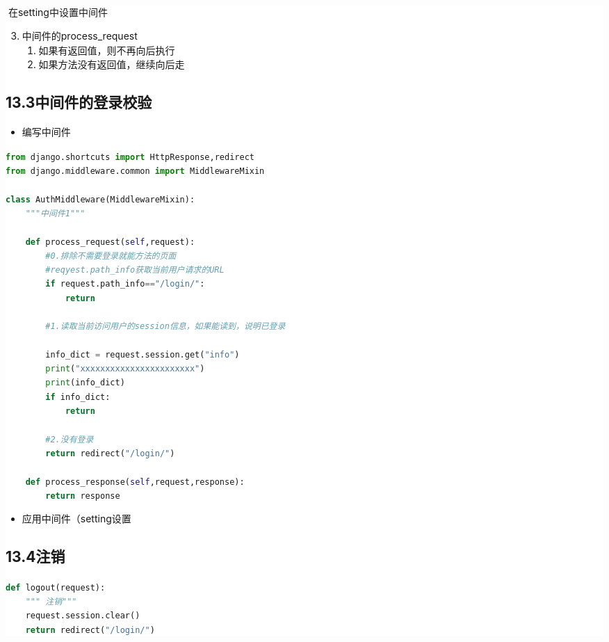 ​		在setting中设置中间件

3. 中间件的process_request
   1. 如果有返回值，则不再向后执行
   2. 如果方法没有返回值，继续向后走



## 13.3中间件的登录校验

- 编写中间件

```python
from django.shortcuts import HttpResponse,redirect
from django.middleware.common import MiddlewareMixin

class AuthMiddleware(MiddlewareMixin):
    """中间件1"""

    def process_request(self,request):
        #0.排除不需要登录就能方法的页面
        #reqyest.path_info获取当前用户请求的URL
        if request.path_info=="/login/":
            return

        #1.读取当前访问用户的session信息，如果能读到，说明已登录

        info_dict = request.session.get("info")
        print("xxxxxxxxxxxxxxxxxxxxxxx")
        print(info_dict)
        if info_dict:
            return

        #2.没有登录
        return redirect("/login/")

    def process_response(self,request,response):
        return response

```

- 应用中间件（setting设置







## 13.4注销

```python
def logout(request):
    """ 注销"""
    request.session.clear()
    return redirect("/login/")
```
